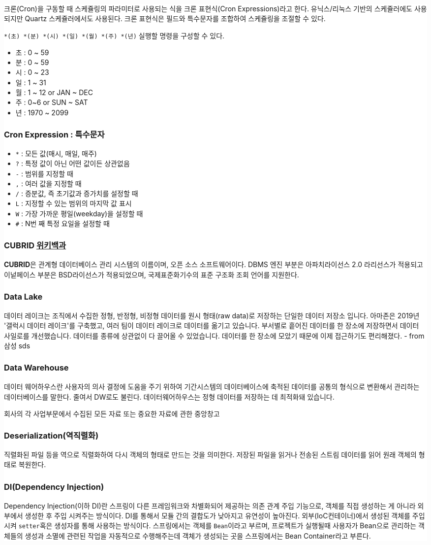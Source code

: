  크론(Cron)을 구동할 때 스케쥴링의 파라미터로 사용되는 식을 크론 표현식(Cron Expressions)라고 한다. 유닉스/리눅스 기반의 스케쥴러에도 사용되지만 Quartz 스케쥴러에서도 사용된다. 크론 표현식은 필드와 특수문자를 조합하여 스케쥴링을 조절할 수 있다.

`*(초) *(분) *(시) *(일) *(월) *(주) *(년)` 실행할 명령을 구성할 수 있다.

* 초 : 0 ~ 59
* 분 : 0 ~ 59
* 시 : 0 ~ 23
* 일 : 1 ~ 31
* 월 : 1 ~ 12 or JAN ~ DEC
* 주 : 0~6 or SUN ~ SAT
* 년 : 1970 ~ 2099



### Cron Expression : 특수문자

* `*` : 모든 값(매시, 매일, 매주)
* `?` : 특정 값이 아닌 어떤 값이든 상관없음
* `-` : 범위를 지정할 때
* `,` : 여러 값을 지정할 때
* `/` : 증분값, 즉 초기값과 증가치를 설정할 때
* `L` : 지정할 수 있는 범위의 마지막 값 표시
* `W` : 가장 가까운 평일(weekday)을 설정할 때
* `#` : N번 째 특정 요일을 설정할 때

### CUBRID [위키백과](https://ko.wikipedia.org/wiki/CUBRID)

**CUBRID**은 관계형 데이터베이스 관리 시스템의 이름이며, 오픈 소스 소프트웨어이다. DBMS 엔진 부분은 아파치라이선스 2.0 라리선스가 적용되고 이넡페이스 부분은 BSD라이선스가 적용되었으며, 국제표준화기수의 표준 구조화 조회 언어를 지원한다.

### Data Lake

데이터 레이크는 조직에서 수집한 정형, 반정형, 비정형 데이터를 원시 형태(raw data)로 저장하는 단일한 데이터 저장소 입니다. 아마존은 2019년 '갤럭시 데이터 레이크'를 구축했고, 여러 팀이 데이터 레이크로 데이터를 옮기고 있습니다. 부서별로 흩어진 데이터를 한 장소에 저장하면서 데이터 사일로를 개선했습니다. 데이터를 종류에 상관없이 다 끌어올 수 있었습니다. 데이터를 한 장소에 모았기 때문에 이제 접근하기도 편리해졌다. - from 삼성 sds



### Data Warehouse

데이터 웨어하우스란 사용자의 의사 결정에 도움을 주기 위하여 기간시스템의 데이터베이스에 축적된 데이터를 공통의 형식으로 변환해서 관리하는 데이터베이스를 말한다. 줄여서 DW로도 불린다. 데이터웨어하우스는 정형 데이터를 저장하는 데 최적화돼 있습니다. 

회사의 각 사업부문에서 수집된 모든 자료 또는 중요한 자료에 관한 중앙창고

### Deserialization(역직렬화)

직렬화된 파일 등을 역으로 직렬화하여 다시 객체의 형태로 만드는 것을 의미한다. 저장된 파일을 읽거나 전송된 스트림 데이터를 읽어 원래 객체의 형태로 복원한다.

### DI(Dependency Injection)

Dependency Injection(이하 DI)란 스프링이 다른 프레임워크와 차별화되어 제공하는 의존 관계 주입 기능으로, 객체를 직접 생성하는 게 아니라 외부에서 생성한 후 주입 시켜주는 방식이다. DI를 통해서 모듈 간의 결합도가 낮아지고 유연성이 높아진다. 외부(IoC컨테이너)에서 생성된 객체를 주입시켜 `setter`혹은 생성자를 통해 사용하는 방식이다. 스프링에서는 객체를 `Bean`이라고 부르며, 프로젝트가 실행될때 사용자가 Bean으로 관리하는 객체들의 생성과 소멸에 관련된 작업을 자동적으로 수행해주는데 객체가 생성되는 곳을 스프링에서는 Bean Container라고 부른다.
